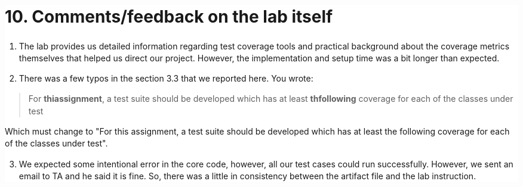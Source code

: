 # 10. Comments/feedback on the lab itself

1. The lab provides us detailed information regarding test coverage tools and practical background about the coverage metrics themselves that helped us direct our project. However, the implementation and setup time was a bit longer than expected.

2. There was a few typos in the section 3.3 that we reported here. You wrote:

> For **thiassignment**, a test suite should be developed which has at least **thfollowing** coverage for each of the classes under test

Which must change to "For this assignment, a test suite should be developed which has at least the following coverage for each of the classes under test".

3. We expected some intentional error in the core code, however, all our test cases could run successfully. However, we sent an email to TA and he said it is fine. So, there was a little in consistency between the artifact file and the lab instruction. 
